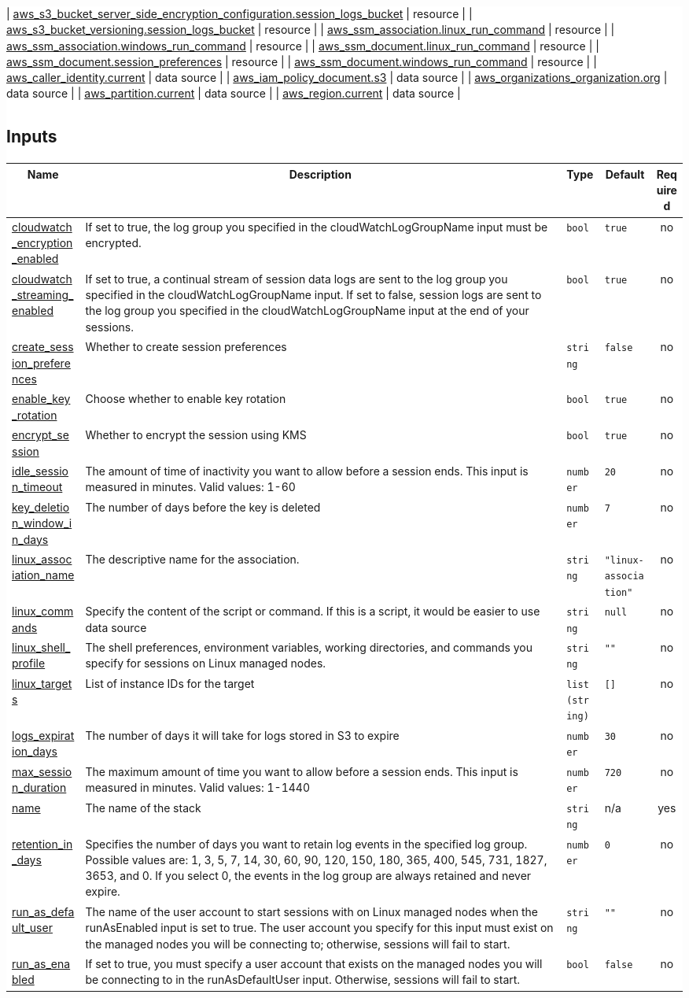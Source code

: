 | [aws_s3_bucket_server_side_encryption_configuration.session_logs_bucket](https://registry.terraform.io/providers/hashicorp/aws/latest/docs/resources/s3_bucket_server_side_encryption_configuration) | resource |
| [aws_s3_bucket_versioning.session_logs_bucket](https://registry.terraform.io/providers/hashicorp/aws/latest/docs/resources/s3_bucket_versioning) | resource |
| [aws_ssm_association.linux_run_command](https://registry.terraform.io/providers/hashicorp/aws/latest/docs/resources/ssm_association) | resource |
| [aws_ssm_association.windows_run_command](https://registry.terraform.io/providers/hashicorp/aws/latest/docs/resources/ssm_association) | resource |
| [aws_ssm_document.linux_run_command](https://registry.terraform.io/providers/hashicorp/aws/latest/docs/resources/ssm_document) | resource |
| [aws_ssm_document.session_preferences](https://registry.terraform.io/providers/hashicorp/aws/latest/docs/resources/ssm_document) | resource |
| [aws_ssm_document.windows_run_command](https://registry.terraform.io/providers/hashicorp/aws/latest/docs/resources/ssm_document) | resource |
| [aws_caller_identity.current](https://registry.terraform.io/providers/hashicorp/aws/latest/docs/data-sources/caller_identity) | data source |
| [aws_iam_policy_document.s3](https://registry.terraform.io/providers/hashicorp/aws/latest/docs/data-sources/iam_policy_document) | data source |
| [aws_organizations_organization.org](https://registry.terraform.io/providers/hashicorp/aws/latest/docs/data-sources/organizations_organization) | data source |
| [aws_partition.current](https://registry.terraform.io/providers/hashicorp/aws/latest/docs/data-sources/partition) | data source |
| [aws_region.current](https://registry.terraform.io/providers/hashicorp/aws/latest/docs/data-sources/region) | data source |

## Inputs

| Name | Description | Type | Default | Required |
|------|-------------|------|---------|:--------:|
| <a name="input_cloudwatch_encryption_enabled"></a> [cloudwatch\_encryption\_enabled](#input\_cloudwatch\_encryption\_enabled) | If set to true, the log group you specified in the cloudWatchLogGroupName input must be encrypted. | `bool` | `true` | no |
| <a name="input_cloudwatch_streaming_enabled"></a> [cloudwatch\_streaming\_enabled](#input\_cloudwatch\_streaming\_enabled) | If set to true, a continual stream of session data logs are sent to the log group you specified in the cloudWatchLogGroupName input. If set to false, session logs are sent to the log group you specified in the cloudWatchLogGroupName input at the end of your sessions. | `bool` | `true` | no |
| <a name="input_create_session_preferences"></a> [create\_session\_preferences](#input\_create\_session\_preferences) | Whether to create session preferences | `string` | `false` | no |
| <a name="input_enable_key_rotation"></a> [enable\_key\_rotation](#input\_enable\_key\_rotation) | Choose whether to enable key rotation | `bool` | `true` | no |
| <a name="input_encrypt_session"></a> [encrypt\_session](#input\_encrypt\_session) | Whether to encrypt the session using KMS | `bool` | `true` | no |
| <a name="input_idle_session_timeout"></a> [idle\_session\_timeout](#input\_idle\_session\_timeout) | The amount of time of inactivity you want to allow before a session ends. This input is measured in minutes. Valid values: 1-60 | `number` | `20` | no |
| <a name="input_key_deletion_window_in_days"></a> [key\_deletion\_window\_in\_days](#input\_key\_deletion\_window\_in\_days) | The number of days before the key is deleted | `number` | `7` | no |
| <a name="input_linux_association_name"></a> [linux\_association\_name](#input\_linux\_association\_name) | The descriptive name for the association. | `string` | `"linux-association"` | no |
| <a name="input_linux_commands"></a> [linux\_commands](#input\_linux\_commands) | Specify the content of the script or command. If this is a script, it would be easier to use data source | `string` | `null` | no |
| <a name="input_linux_shell_profile"></a> [linux\_shell\_profile](#input\_linux\_shell\_profile) | The shell preferences, environment variables, working directories, and commands you specify for sessions on Linux managed nodes. | `string` | `""` | no |
| <a name="input_linux_targets"></a> [linux\_targets](#input\_linux\_targets) | List of instance IDs for the target | `list(string)` | `[]` | no |
| <a name="input_logs_expiration_days"></a> [logs\_expiration\_days](#input\_logs\_expiration\_days) | The number of days it will take for logs stored in S3 to expire | `number` | `30` | no |
| <a name="input_max_session_duration"></a> [max\_session\_duration](#input\_max\_session\_duration) | The maximum amount of time you want to allow before a session ends. This input is measured in minutes. Valid values: 1-1440 | `number` | `720` | no |
| <a name="input_name"></a> [name](#input\_name) | The name of the stack | `string` | n/a | yes |
| <a name="input_retention_in_days"></a> [retention\_in\_days](#input\_retention\_in\_days) | Specifies the number of days you want to retain log events in the specified log group. Possible values are: 1, 3, 5, 7, 14, 30, 60, 90, 120, 150, 180, 365, 400, 545, 731, 1827, 3653, and 0. If you select 0, the events in the log group are always retained and never expire. | `number` | `0` | no |
| <a name="input_run_as_default_user"></a> [run\_as\_default\_user](#input\_run\_as\_default\_user) | The name of the user account to start sessions with on Linux managed nodes when the runAsEnabled input is set to true. The user account you specify for this input must exist on the managed nodes you will be connecting to; otherwise, sessions will fail to start. | `string` | `""` | no |
| <a name="input_run_as_enabled"></a> [run\_as\_enabled](#input\_run\_as\_enabled) | If set to true, you must specify a user account that exists on the managed nodes you will be connecting to in the runAsDefaultUser input. Otherwise, sessions will fail to start. | `bool` | `false` | no |